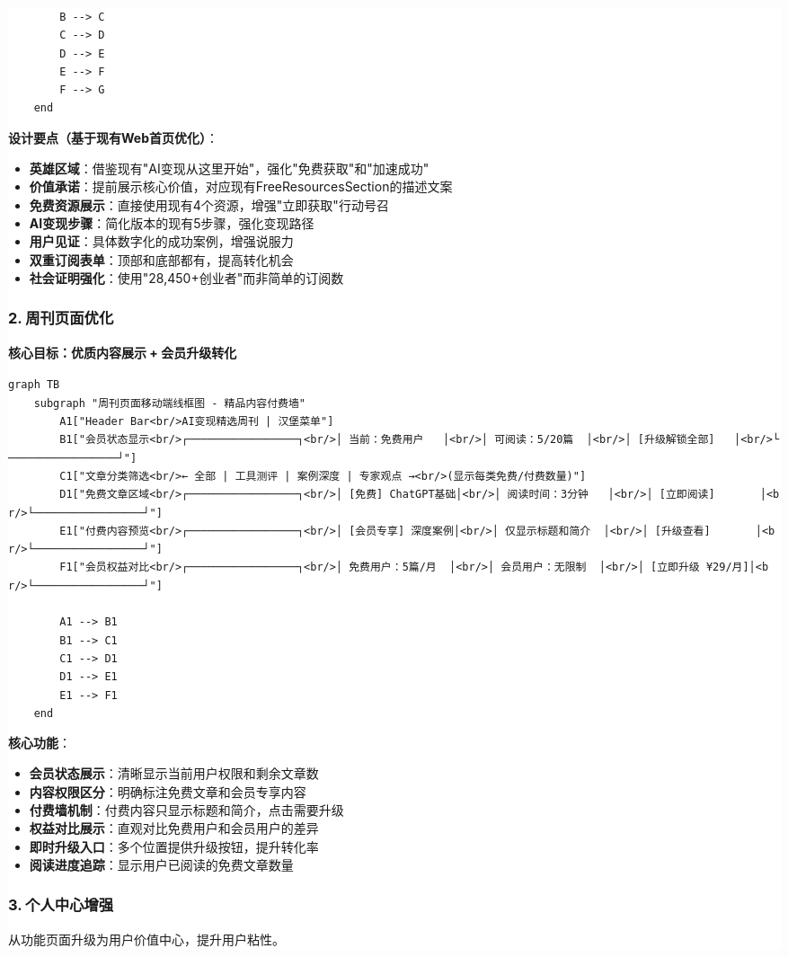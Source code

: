 ```mermaid
        B --> C
        C --> D
        D --> E
        E --> F
        F --> G
    end
```

**设计要点（基于现有Web首页优化）**：
- **英雄区域**：借鉴现有"AI变现从这里开始"，强化"免费获取"和"加速成功"
- **价值承诺**：提前展示核心价值，对应现有FreeResourcesSection的描述文案
- **免费资源展示**：直接使用现有4个资源，增强"立即获取"行动号召
- **AI变现步骤**：简化版本的现有5步骤，强化变现路径
- **用户见证**：具体数字化的成功案例，增强说服力
- **双重订阅表单**：顶部和底部都有，提高转化机会
- **社会证明强化**：使用"28,450+创业者"而非简单的订阅数

### 2. 周刊页面优化
**核心目标：优质内容展示 + 会员升级转化**

```mermaid
graph TB
    subgraph "周刊页面移动端线框图 - 精品内容付费墙"
        A1["Header Bar<br/>AI变现精选周刊 | 汉堡菜单"]
        B1["会员状态显示<br/>┌─────────────────┐<br/>│ 当前：免费用户   │<br/>│ 可阅读：5/20篇  │<br/>│ [升级解锁全部]   │<br/>└─────────────────┘"]
        C1["文章分类筛选<br/>← 全部 | 工具测评 | 案例深度 | 专家观点 →<br/>(显示每类免费/付费数量)"]
        D1["免费文章区域<br/>┌─────────────────┐<br/>│ [免费] ChatGPT基础│<br/>│ 阅读时间：3分钟   │<br/>│ [立即阅读]       │<br/>└─────────────────┘"]
        E1["付费内容预览<br/>┌─────────────────┐<br/>│ [会员专享] 深度案例│<br/>│ 仅显示标题和简介  │<br/>│ [升级查看]       │<br/>└─────────────────┘"]
        F1["会员权益对比<br/>┌─────────────────┐<br/>│ 免费用户：5篇/月  │<br/>│ 会员用户：无限制  │<br/>│ [立即升级 ¥29/月]│<br/>└─────────────────┘"]
        
        A1 --> B1
        B1 --> C1
        C1 --> D1
        D1 --> E1
        E1 --> F1
    end
```

**核心功能**：
- **会员状态展示**：清晰显示当前用户权限和剩余文章数
- **内容权限区分**：明确标注免费文章和会员专享内容
- **付费墙机制**：付费内容只显示标题和简介，点击需要升级
- **权益对比展示**：直观对比免费用户和会员用户的差异
- **即时升级入口**：多个位置提供升级按钮，提升转化率
- **阅读进度追踪**：显示用户已阅读的免费文章数量

### 3. 个人中心增强
从功能页面升级为用户价值中心，提升用户粘性。
